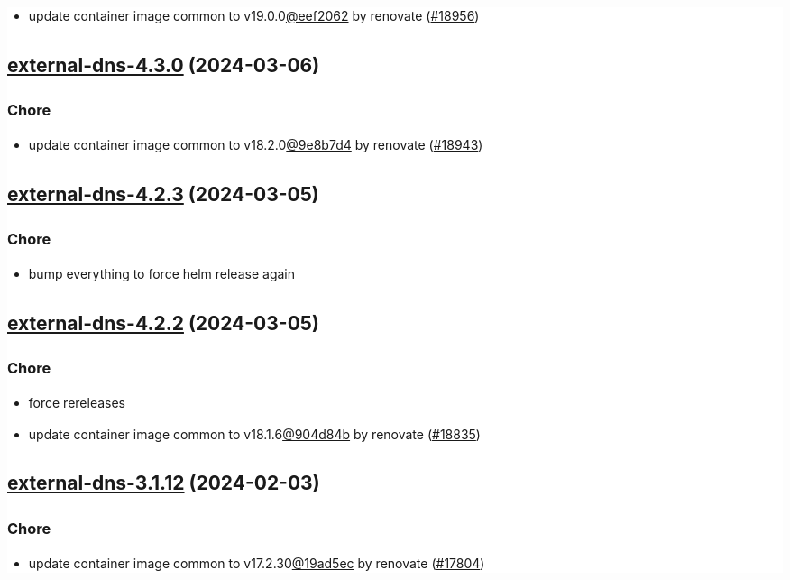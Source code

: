 
- update container image common to v19.0.0[@eef2062](https://github.com/eef2062) by renovate ([#18956](https://github.com/truecharts/charts/issues/18956))


## [external-dns-4.3.0](https://github.com/truecharts/charts/compare/external-dns-4.2.3...external-dns-4.3.0) (2024-03-06)

### Chore



- update container image common to v18.2.0[@9e8b7d4](https://github.com/9e8b7d4) by renovate ([#18943](https://github.com/truecharts/charts/issues/18943))


## [external-dns-4.2.3](https://github.com/truecharts/charts/compare/external-dns-4.2.2...external-dns-4.2.3) (2024-03-05)

### Chore



- bump everything to force helm release again


## [external-dns-4.2.2](https://github.com/truecharts/charts/compare/external-dns-4.2.0...external-dns-4.2.2) (2024-03-05)

### Chore



- force rereleases

- update container image common to v18.1.6[@904d84b](https://github.com/904d84b) by renovate ([#18835](https://github.com/truecharts/charts/issues/18835))










## [external-dns-3.1.12](https://github.com/truecharts/charts/compare/external-dns-3.1.11...external-dns-3.1.12) (2024-02-03)

### Chore



- update container image common to v17.2.30[@19ad5ec](https://github.com/19ad5ec) by renovate ([#17804](https://github.com/truecharts/charts/issues/17804))
